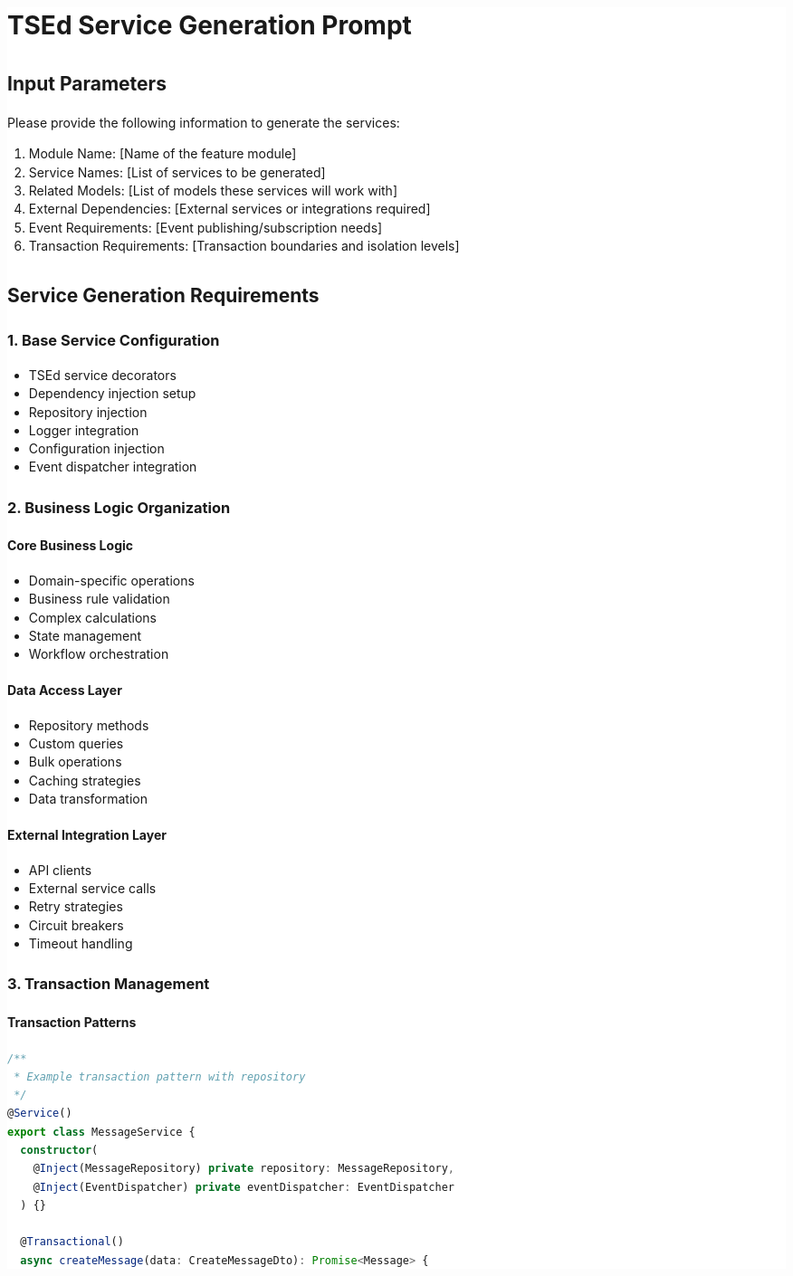 # TSEd Service Generation Prompt

## Input Parameters
Please provide the following information to generate the services:

1. Module Name: [Name of the feature module]
2. Service Names: [List of services to be generated]
3. Related Models: [List of models these services will work with]
4. External Dependencies: [External services or integrations required]
5. Event Requirements: [Event publishing/subscription needs]
6. Transaction Requirements: [Transaction boundaries and isolation levels]

## Service Generation Requirements

### 1. Base Service Configuration
- TSEd service decorators
- Dependency injection setup
- Repository injection
- Logger integration
- Configuration injection
- Event dispatcher integration

### 2. Business Logic Organization

#### Core Business Logic
- Domain-specific operations
- Business rule validation
- Complex calculations
- State management
- Workflow orchestration

#### Data Access Layer
- Repository methods
- Custom queries
- Bulk operations
- Caching strategies
- Data transformation

#### External Integration Layer
- API clients
- External service calls
- Retry strategies
- Circuit breakers
- Timeout handling

### 3. Transaction Management

#### Transaction Patterns
```typescript
/**
 * Example transaction pattern with repository
 */
@Service()
export class MessageService {
  constructor(
    @Inject(MessageRepository) private repository: MessageRepository,
    @Inject(EventDispatcher) private eventDispatcher: EventDispatcher
  ) {}

  @Transactional()
  async createMessage(data: CreateMessageDto): Promise<Message> {
```